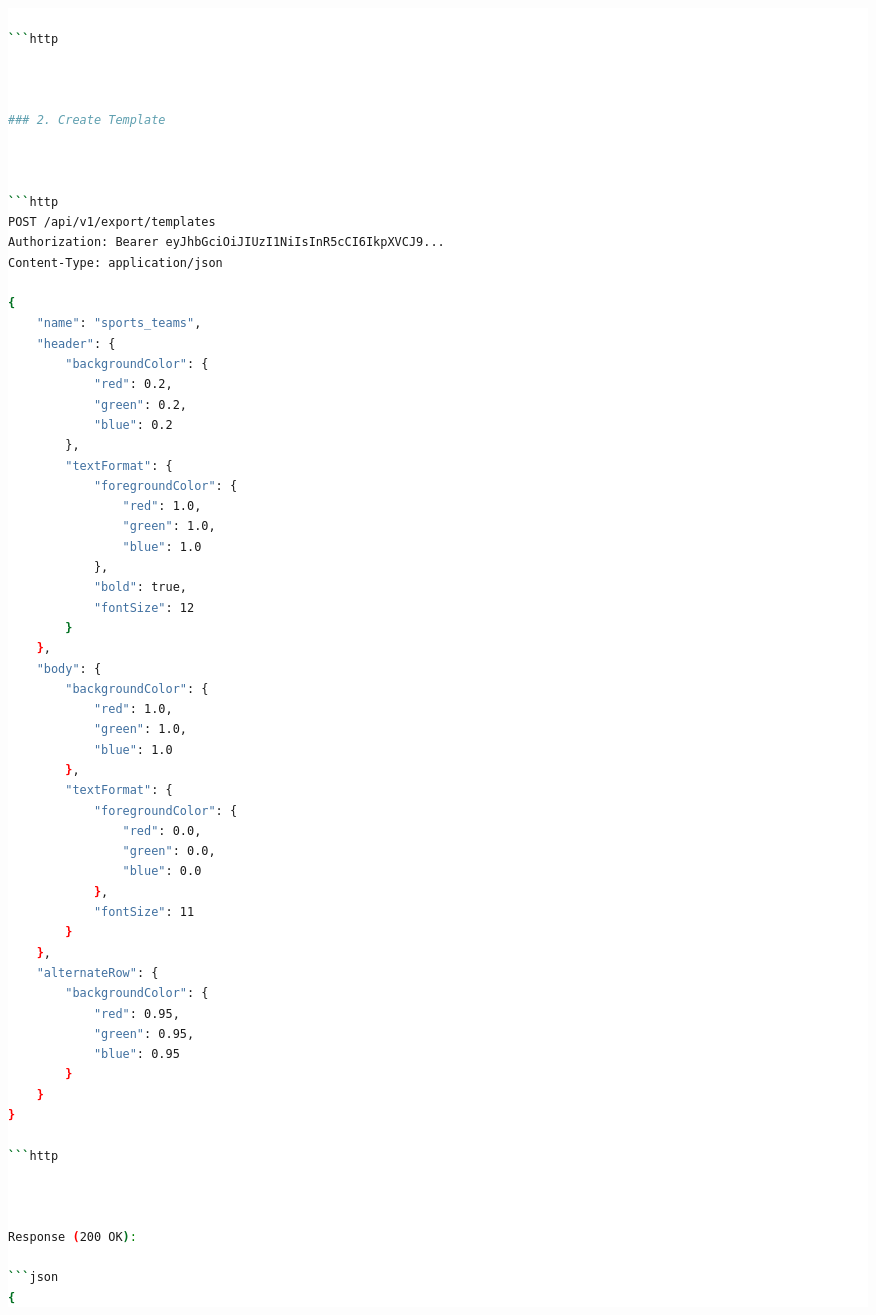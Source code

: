 ```sh

```http



### 2. Create Template



```http
POST /api/v1/export/templates
Authorization: Bearer eyJhbGciOiJIUzI1NiIsInR5cCI6IkpXVCJ9...
Content-Type: application/json

{
    "name": "sports_teams",
    "header": {
        "backgroundColor": {
            "red": 0.2,
            "green": 0.2,
            "blue": 0.2
        },
        "textFormat": {
            "foregroundColor": {
                "red": 1.0,
                "green": 1.0,
                "blue": 1.0
            },
            "bold": true,
            "fontSize": 12
        }
    },
    "body": {
        "backgroundColor": {
            "red": 1.0,
            "green": 1.0,
            "blue": 1.0
        },
        "textFormat": {
            "foregroundColor": {
                "red": 0.0,
                "green": 0.0,
                "blue": 0.0
            },
            "fontSize": 11
        }
    },
    "alternateRow": {
        "backgroundColor": {
            "red": 0.95,
            "green": 0.95,
            "blue": 0.95
        }
    }
}

```http



Response (200 OK):

```json
{
```